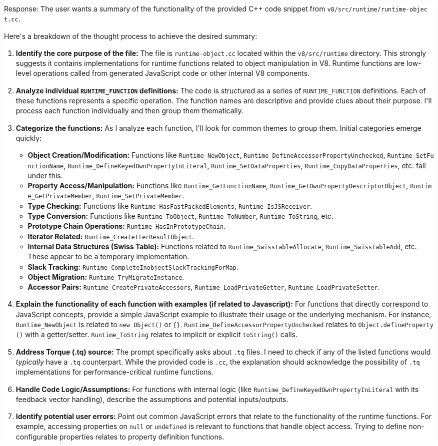 Response:
The user wants a summary of the functionality of the provided C++ code snippet from `v8/src/runtime/runtime-object.cc`.

Here's a breakdown of the thought process to achieve the desired summary:

1. **Identify the core purpose of the file:** The file is `runtime-object.cc` located within the `v8/src/runtime` directory. This strongly suggests it contains implementations for runtime functions related to object manipulation in V8. Runtime functions are low-level operations called from generated JavaScript code or other internal V8 components.

2. **Analyze individual `RUNTIME_FUNCTION` definitions:** The code is structured as a series of `RUNTIME_FUNCTION` definitions. Each of these functions represents a specific operation. The function names are descriptive and provide clues about their purpose. I'll process each function individually and then group them thematically.

3. **Categorize the functions:** As I analyze each function, I'll look for common themes to group them. Initial categories emerge quickly:
    * **Object Creation/Modification:** Functions like `Runtime_NewObject`, `Runtime_DefineAccessorPropertyUnchecked`, `Runtime_SetFunctionName`, `Runtime_DefineKeyedOwnPropertyInLiteral`, `Runtime_SetDataProperties`, `Runtime_CopyDataProperties`, etc. fall under this.
    * **Property Access/Manipulation:** Functions like `Runtime_GetFunctionName`, `Runtime_GetOwnPropertyDescriptorObject`, `Runtime_GetPrivateMember`, `Runtime_SetPrivateMember`.
    * **Type Checking:**  Functions like `Runtime_HasFastPackedElements`, `Runtime_IsJSReceiver`.
    * **Type Conversion:** Functions like `Runtime_ToObject`, `Runtime_ToNumber`, `Runtime_ToString`, etc.
    * **Prototype Chain Operations:** `Runtime_HasInPrototypeChain`.
    * **Iterator Related:** `Runtime_CreateIterResultObject`.
    * **Internal Data Structures (Swiss Table):** Functions related to `Runtime_SwissTableAllocate`, `Runtime_SwissTableAdd`, etc. These appear to be a temporary implementation.
    * **Slack Tracking:** `Runtime_CompleteInobjectSlackTrackingForMap`.
    * **Object Migration:** `Runtime_TryMigrateInstance`.
    * **Accessor Pairs:** `Runtime_CreatePrivateAccessors`, `Runtime_LoadPrivateGetter`, `Runtime_LoadPrivateSetter`.

4. **Explain the functionality of each function with examples (if related to Javascript):** For functions that directly correspond to JavaScript concepts, provide a simple JavaScript example to illustrate their usage or the underlying mechanism. For instance, `Runtime_NewObject` is related to `new Object()` or `{}`. `Runtime_DefineAccessorPropertyUnchecked` relates to `Object.defineProperty()` with a getter/setter. `Runtime_ToString` relates to implicit or explicit `toString()` calls.

5. **Address Torque (.tq) source:** The prompt specifically asks about `.tq` files. I need to check if any of the listed functions would *typically* have a `.tq` counterpart. While the provided code is `.cc`, the explanation should acknowledge the possibility of `.tq` implementations for performance-critical runtime functions.

6. **Handle Code Logic/Assumptions:**  For functions with internal logic (like `Runtime_DefineKeyedOwnPropertyInLiteral` with its feedback vector handling), describe the assumptions and potential inputs/outputs.

7. **Identify potential user errors:**  Point out common JavaScript errors that relate to the functionality of the runtime functions. For example, accessing properties on `null` or `undefined` is relevant to functions that handle object access. Trying to define non-configurable properties relates to property definition functions.
